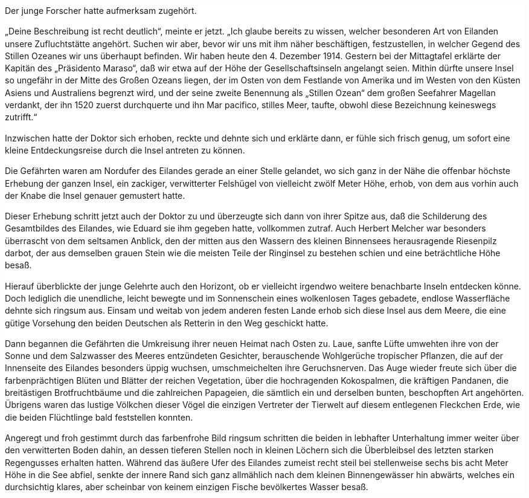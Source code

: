 Der junge Forscher hatte aufmerksam zugehört.

„Deine Beschreibung ist recht deutlich“, meinte er jetzt. „Ich glaube bereits
zu wissen, welcher besonderen Art von Eilanden unsere Zufluchtstätte angehört.
Suchen wir aber, bevor wir uns mit ihm näher beschäftigen, festzustellen, in
welcher Gegend des Stillen Ozeanes wir uns überhaupt befinden. Wir haben heute
den 4. Dezember 1914. Gestern bei der Mittagtafel erklärte der Kapitän des
„Präsidento Maraso“, daß wir etwa auf der Höhe der Gesellschaftsinseln
angelangt seien. Mithin dürfte unsere Insel so ungefähr in der Mitte des Großen
Ozeans liegen, der im Osten von dem Festlande von Amerika und im Westen von den
Küsten Asiens und Australiens begrenzt wird, und der seine zweite Benennung als
„Stillen Ozean“ dem großen Seefahrer Magellan verdankt, der ihn 1520 zuerst
durchquerte und ihn Mar pacifico, stilles Meer, taufte, obwohl diese
Bezeichnung keineswegs zutrifft.“

Inzwischen hatte der Doktor sich erhoben, reckte und dehnte sich und erklärte
dann, er fühle sich frisch genug, um sofort eine kleine Entdeckungsreise durch
die Insel antreten zu können.

Die Gefährten waren am Nordufer des Eilandes gerade an einer Stelle gelandet,
wo sich ganz in der Nähe die offenbar höchste Erhebung der ganzen Insel, ein
zackiger, verwitterter Felshügel von vielleicht zwölf Meter Höhe, erhob, von
dem aus vorhin auch der Knabe die Insel genauer gemustert hatte.

Dieser Erhebung schritt jetzt auch der Doktor zu und überzeugte sich dann von
ihrer Spitze aus, daß die Schilderung des Gesamtbildes des Eilandes, wie Eduard
sie ihm gegeben hatte, vollkommen zutraf. Auch Herbert Melcher war besonders
überrascht von dem seltsamen Anblick, den der mitten aus den Wassern des
kleinen Binnensees herausragende Riesenpilz darbot, der aus demselben grauen
Stein wie die meisten Teile der Ringinsel zu bestehen schien und eine
beträchtliche Höhe besaß.

Hierauf überblickte der junge Gelehrte auch den Horizont, ob er vielleicht
irgendwo weitere benachbarte Inseln entdecken könne. Doch lediglich die
unendliche, leicht bewegte und im Sonnenschein eines wolkenlosen Tages
gebadete, endlose Wasserfläche dehnte sich ringsum aus. Einsam und weitab von
jedem anderen festen Lande erhob sich diese Insel aus dem Meere, die eine
gütige Vorsehung den beiden Deutschen als Retterin in den Weg geschickt hatte.

Dann begannen die Gefährten die Umkreisung ihrer neuen Heimat nach Osten zu.
Laue, sanfte Lüfte umwehten ihre von der Sonne und dem Salzwasser des Meeres
entzündeten Gesichter, berauschende Wohlgerüche tropischer Pflanzen, die auf
der Innenseite des Eilandes besonders üppig wuchsen, umschmeichelten ihre
Geruchsnerven. Das Auge wieder freute sich über die farbenprächtigen Blüten und
Blätter der reichen Vegetation, über die hochragenden Kokospalmen, die
kräftigen Pandanen, die breitästigen Brotfruchtbäume und die zahlreichen
Papageien, die sämtlich ein und derselben bunten, beschopften Art angehörten.
Übrigens waren das lustige Völkchen dieser Vögel die einzigen Vertreter der
Tierwelt auf diesem entlegenen Fleckchen Erde, wie die beiden Flüchtlinge bald
feststellen konnten.

Angeregt und froh gestimmt durch das farbenfrohe Bild ringsum schritten die
beiden in lebhafter Unterhaltung immer weiter über den verwitterten Boden
dahin, an dessen tieferen Stellen noch in kleinen Löchern sich die Überbleibsel
des letzten starken Regengusses erhalten hatten. Während das äußere Ufer des
Eilandes zumeist recht steil bei stellenweise sechs bis acht Meter Höhe in die
See abfiel, senkte der innere Rand sich ganz allmählich nach dem kleinen
Binnengewässer hin abwärts, welches ein durchsichtig klares, aber scheinbar von
keinem einzigen Fische bevölkertes Wasser besaß.
